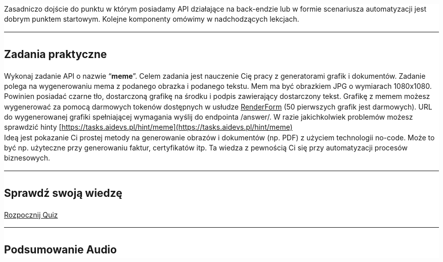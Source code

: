 Zasadniczo dojście do punktu w którym posiadamy API działające na back-endzie lub w formie scenariusza automatyzacji jest dobrym punktem startowym. Kolejne komponenty omówimy w nadchodzących lekcjach.

* * *

## Zadania praktyczne

Wykonaj zadanie API o nazwie “**meme**”. Celem zadania jest nauczenie Cię pracy z generatorami grafik i dokumentów. Zadanie polega na wygenerowaniu mema z podanego obrazka i podanego tekstu. Mem ma być obrazkiem JPG o wymiarach 1080x1080. Powinien posiadać czarne tło, dostarczoną grafikę na środku i podpis zawierający dostarczony tekst. Grafikę z memem możesz wygenerować za pomocą darmowych tokenów dostępnych w usłudze [RenderForm](https://renderform.io/) (50 pierwszych grafik jest darmowych). URL do wygenerowanej grafiki spełniającej wymagania wyślij do endpointa /answer/. W razie jakichkolwiek problemów możesz sprawdzić hinty [https://tasks.aidevs.pl/hint/meme](https://tasks.aidevs.pl/hint/meme)  
Ideą jest pokazanie Ci prostej metody na generowanie obrazów i dokumentów (np. PDF) z użyciem technologii no-code. Może to być np. użyteczne przy generowaniu faktur, certyfikatów itp. Ta wiedza z pewnością Ci się przy automatyzacji procesów biznesowych.

* * *

## Sprawdź swoją wiedzę

[Rozpocznij Quiz](https://tasks.aidevs.pl/quiz/c05l01_alen)

* * *

## Podsumowanie Audio
